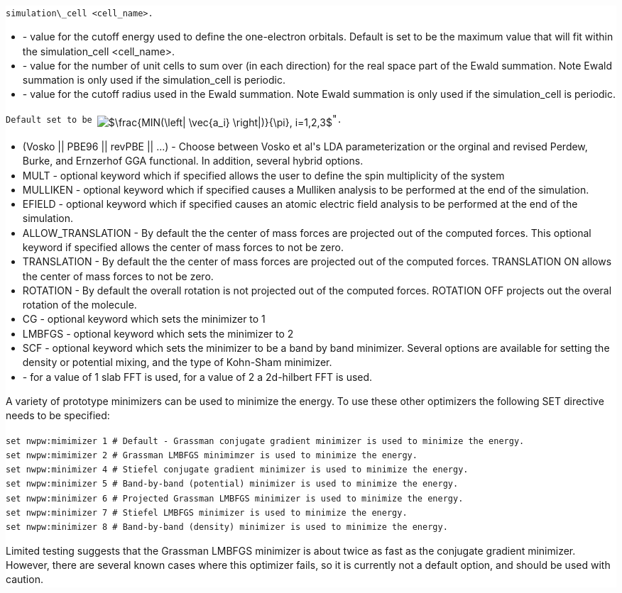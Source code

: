     simulation\_cell <cell_name>.
  - <wcut> - value for the cutoff energy used to define the one-electron
    orbitals. Default is set to be the maximum value that will fit
    within the simulation\_cell <cell_name>.
  - <ncut> - value for the number of unit cells to sum over (in each
    direction) for the real space part of the Ewald summation. Note
    Ewald summation is only used if the simulation\_cell is periodic.
  - <rcut> - value for the cutoff radius used in the Ewald summation.
    Note Ewald summation is only used if the simulation\_cell is
    periodic.

`Default set to be `<img alt="$\frac{MIN(\left| \vec{a_i} \right|)}{\pi}, i=1,2,3$" src="https://raw.githubusercontent.com/wiki/nwchemgit/nwchem/svgs/ca7404f1852e7155791bf9b98b1cc5a0.svg?invert_in_darkmode&sanitize=true" align=middle width="138.472455pt" height="33.14091pt"/>"`.`

  - (Vosko || PBE96 || revPBE || ...) - Choose between Vosko et al's LDA
    parameterization or the orginal and revised Perdew, Burke, and
    Ernzerhof GGA functional. In addition, several hybrid options.
  - MULT - optional keyword which if specified allows the user to define
    the spin multiplicity of the system
  - MULLIKEN - optional keyword which if specified causes a Mulliken
    analysis to be performed at the end of the simulation.
  - EFIELD - optional keyword which if specified causes an atomic
    electric field analysis to be performed at the end of the
    simulation.
  - ALLOW\_TRANSLATION - By default the the center of mass forces are
    projected out of the computed forces. This optional keyword if
    specified allows the center of mass forces to not be zero.
  - TRANSLATION - By default the the center of mass forces are projected
    out of the computed forces. TRANSLATION ON allows the center of mass
    forces to not be zero.
  - ROTATION - By default the overall rotation is not projected out of
    the computed forces. ROTATION OFF projects out the overal rotation
    of the molecule.
  - CG - optional keyword which sets the minimizer to 1
  - LMBFGS - optional keyword which sets the minimizer to 2
  - SCF - optional keyword which sets the minimizer to be a band by band
    minimizer. Several options are available for setting the density or
    potential mixing, and the type of Kohn-Sham minimizer.
  - <mapping> - for a value of 1 slab FFT is used, for a value of 2 a
    2d-hilbert FFT is used.

A variety of prototype minimizers can be used to minimize the energy. To
use these other optimizers the following SET directive needs to be
specified:
```
set nwpw:mimimizer 1 # Default - Grassman conjugate gradient minimizer is used to minimize the energy. 
set nwpw:mimimizer 2 # Grassman LMBFGS minimimzer is used to minimize the energy.
set nwpw:minimizer 4 # Stiefel conjugate gradient minimizer is used to minimize the energy. 
set nwpw:minimizer 5 # Band-by-band (potential) minimizer is used to minimize the energy.
set nwpw:minimizer 6 # Projected Grassman LMBFGS minimizer is used to minimize the energy.
set nwpw:minimizer 7 # Stiefel LMBFGS minimizer is used to minimize the energy.
set nwpw:minimizer 8 # Band-by-band (density) minimizer is used to minimize the energy.
```
Limited testing suggests that the Grassman LMBFGS minimizer is about
twice as fast as the conjugate gradient minimizer. However, there are
several known cases where this optimizer fails, so it is currently not a
default option, and should be used with caution.
